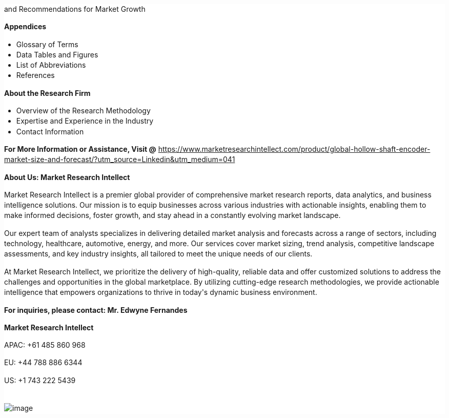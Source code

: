 and Recommendations for Market Growth</li></ul><p><strong>Appendices</strong></p><ul><li>Glossary of Terms</li><li>Data Tables and Figures</li><li>List of Abbreviations</li><li>References</li></ul><p><strong>About the Research Firm</strong></p><ul><li>Overview of the Research Methodology</li><li>Expertise and Experience in the Industry</li><li>Contact Information</li></ul></div><div class="article-main__content" data-test-id="publishing-text-block"><p><span class="font-[700]"><strong>For More Information or Assistance, Visit @</strong>&nbsp;<a href="https://www.marketresearchintellect.com/product/global-hollow-shaft-encoder-market-size-and-forecast/?utm_source=Linkedin&utm_medium=041">https://www.marketresearchintellect.com/product/global-hollow-shaft-encoder-market-size-and-forecast/?utm_source=Linkedin&utm_medium=041</a></span></p><p><strong>About Us: Market Research Intellect</strong></p><p>Market Research Intellect is a premier global provider of comprehensive market research reports, data analytics, and business intelligence solutions. Our mission is to equip businesses across various industries with actionable insights, enabling them to make informed decisions, foster growth, and stay ahead in a constantly evolving market landscape.</p><p>Our expert team of analysts specializes in delivering detailed market analysis and forecasts across a range of sectors, including technology, healthcare, automotive, energy, and more. Our services cover market sizing, trend analysis, competitive landscape assessments, and key industry insights, all tailored to meet the unique needs of our clients.</p><p>At Market Research Intellect, we prioritize the delivery of high-quality, reliable data and offer customized solutions to address the challenges and opportunities in the global marketplace. By utilizing cutting-edge research methodologies, we provide actionable intelligence that empowers organizations to thrive in today's dynamic business environment.</p><p><strong>For inquiries, please contact: Mr. Edwyne Fernandes</strong></p><p><strong>Market Research Intellect</strong></p><p>APAC: +61 485 860 968</p><p>EU: +44 788 886 6344</p><p>US: +1 743 222 5439</p></div><div class="article-main__content" data-test-id="publishing-text-block">&nbsp;</div>
![image](https://github.com/user-attachments/assets/5f48ef08-0f1f-4db2-9883-f6370a07507c)
